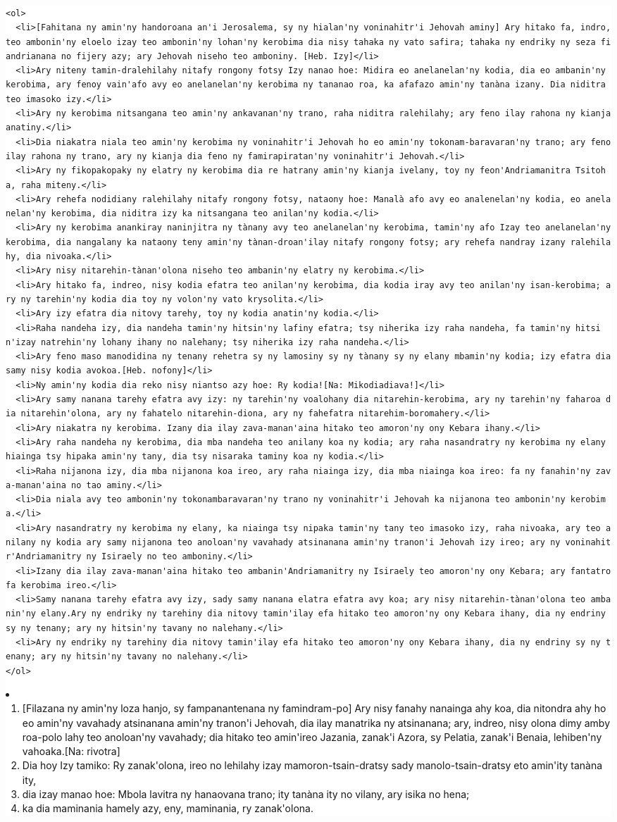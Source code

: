    <ol>
      <li>[Fahitana ny amin'ny handoroana an'i Jerosalema, sy ny hialan'ny voninahitr'i Jehovah aminy] Ary hitako fa, indro, teo ambonin'ny eloelo izay teo ambonin'ny lohan'ny kerobima dia nisy tahaka ny vato safira; tahaka ny endriky ny seza fiandrianana no fijery azy; ary Jehovah niseho teo amboniny. [Heb. Izy]</li>
      <li>Ary niteny tamin-dralehilahy nitafy rongony fotsy Izy nanao hoe: Midira eo anelanelan'ny kodia, dia eo ambanin'ny kerobima, ary fenoy vain'afo avy eo anelanelan'ny kerobima ny tananao roa, ka afafazo amin'ny tanàna izany. Dia niditra teo imasoko izy.</li>
      <li>Ary ny kerobima nitsangana teo amin'ny ankavanan'ny trano, raha niditra ralehilahy; ary feno ilay rahona ny kianja anatiny.</li>
      <li>Dia niakatra niala teo amin'ny kerobima ny voninahitr'i Jehovah ho eo amin'ny tokonam-baravaran'ny trano; ary feno ilay rahona ny trano, ary ny kianja dia feno ny famirapiratan'ny voninahitr'i Jehovah.</li>
      <li>Ary ny fikopakopaky ny elatry ny kerobima dia re hatrany amin'ny kianja ivelany, toy ny feon'Andriamanitra Tsitoha, raha miteny.</li>
      <li>Ary rehefa nodidiany ralehilahy nitafy rongony fotsy, nataony hoe: Manalà afo avy eo analenelan'ny kodia, eo anelanelan'ny kerobima, dia niditra izy ka nitsangana teo anilan'ny kodia.</li>
      <li>Ary ny kerobima anankiray naninjitra ny tànany avy teo anelanelan'ny kerobima, tamin'ny afo Izay teo anelanelan'ny kerobima, dia nangalany ka nataony teny amin'ny tànan-droan'ilay nitafy rongony fotsy; ary rehefa nandray izany ralehilahy, dia nivoaka.</li>
      <li>Ary nisy nitarehin-tànan'olona niseho teo ambanin'ny elatry ny kerobima.</li>
      <li>Ary hitako fa, indreo, nisy kodia efatra teo anilan'ny kerobima, dia kodia iray avy teo anilan'ny isan-kerobima; ary ny tarehin'ny kodia dia toy ny volon'ny vato krysolita.</li>
      <li>Ary izy efatra dia nitovy tarehy, toy ny kodia anatin'ny kodia.</li>
      <li>Raha nandeha izy, dia nandeha tamin'ny hitsin'ny lafiny efatra; tsy niherika izy raha nandeha, fa tamin'ny hitsin'izay natrehin'ny lohany ihany no nalehany; tsy niherika izy raha nandeha.</li>
      <li>Ary feno maso manodidina ny tenany rehetra sy ny lamosiny sy ny tànany sy ny elany mbamin'ny kodia; izy efatra dia samy nisy kodia avokoa.[Heb. nofony]</li>
      <li>Ny amin'ny kodia dia reko nisy niantso azy hoe: Ry kodia![Na: Mikodiadiava!]</li>
      <li>Ary samy nanana tarehy efatra avy izy: ny tarehin'ny voalohany dia nitarehin-kerobima, ary ny tarehin'ny faharoa dia nitarehin'olona, ary ny fahatelo nitarehin-diona, ary ny fahefatra nitarehim-boromahery.</li>
      <li>Ary niakatra ny kerobima. Izany dia ilay zava-manan'aina hitako teo amoron'ny ony Kebara ihany.</li>
      <li>Ary raha nandeha ny kerobima, dia mba nandeha teo anilany koa ny kodia; ary raha nasandratry ny kerobima ny elany hiainga tsy hipaka amin'ny tany, dia tsy nisaraka taminy koa ny kodia.</li>
      <li>Raha nijanona izy, dia mba nijanona koa ireo, ary raha niainga izy, dia mba niainga koa ireo: fa ny fanahin'ny zava-manan'aina no tao aminy.</li>
      <li>Dia niala avy teo ambonin'ny tokonambaravaran'ny trano ny voninahitr'i Jehovah ka nijanona teo ambonin'ny kerobima.</li>
      <li>Ary nasandratry ny kerobima ny elany, ka niainga tsy nipaka tamin'ny tany teo imasoko izy, raha nivoaka, ary teo anilany ny kodia ary samy nijanona teo anoloan'ny vavahady atsinanana amin'ny tranon'i Jehovah izy ireo; ary ny voninahitr'Andriamanitry ny Isiraely no teo amboniny.</li>
      <li>Izany dia ilay zava-manan'aina hitako teo ambanin'Andriamanitry ny Isiraely teo amoron'ny ony Kebara; ary fantatro fa kerobima ireo.</li>
      <li>Samy nanana tarehy efatra avy izy, sady samy nanana elatra efatra avy koa; ary nisy nitarehin-tànan'olona teo ambanin'ny elany.Ary ny endriky ny tarehiny dia nitovy tamin'ilay efa hitako teo amoron'ny ony Kebara ihany, dia ny endriny sy ny tenany; ary ny hitsin'ny tavany no nalehany.</li>
      <li>Ary ny endriky ny tarehiny dia nitovy tamin'ilay efa hitako teo amoron'ny ony Kebara ihany, dia ny endriny sy ny tenany; ary ny hitsin'ny tavany no nalehany.</li>
    </ol>
  </li>
  <li>
    <ol>
      <li>[Filazana ny amin'ny loza hanjo, sy fampanantenana ny famindram-po] Ary nisy fanahy nanainga ahy koa, dia nitondra ahy ho eo amin'ny vavahady atsinanana amin'ny tranon'i Jehovah, dia ilay manatrika ny atsinanana; ary, indreo, nisy olona dimy amby roa-polo lahy teo anoloan'ny vavahady; dia hitako teo amin'ireo Jazania, zanak'i Azora, sy Pelatia, zanak'i Benaia, lehiben'ny vahoaka.[Na: rivotra]</li>
      <li>Dia hoy Izy tamiko: Ry zanak'olona, ireo no lehilahy izay mamoron-tsain-dratsy sady manolo-tsain-dratsy eto amin'ity tanàna ity,</li>
      <li>dia izay manao hoe: Mbola lavitra ny hanaovana trano; ity tanàna ity no vilany, ary isika no hena;</li>
      <li>ka dia maminania hamely azy, eny, maminania, ry zanak'olona.</li>